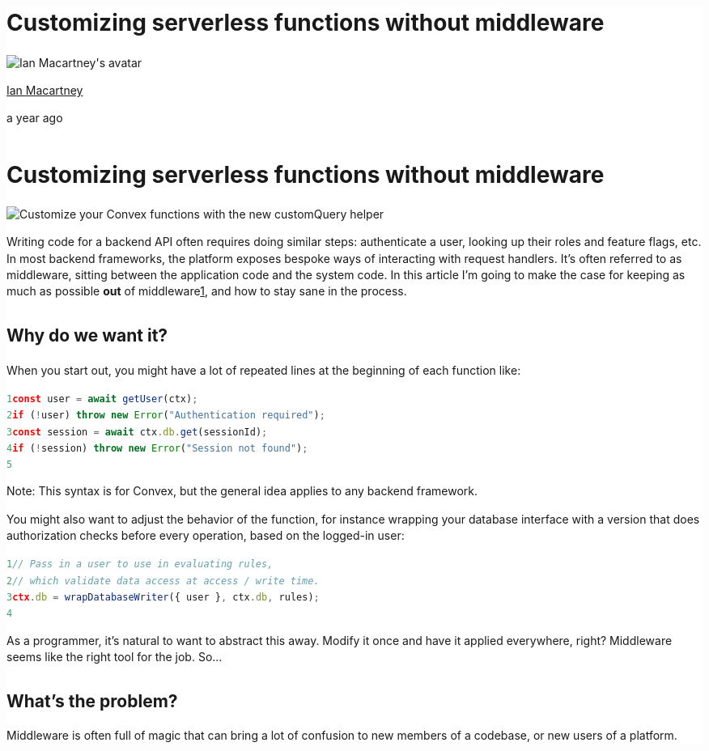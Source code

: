 # Customizing serverless functions without middleware

![Ian Macartney's avatar](https://stack.convex.dev/_next/image?url=https%3A%2F%2Fcdn.sanity.io%2Fimages%2Fts10onj4%2Fproduction%2F077753b63476b77fb111ba06d1bb538517033a54-3500x3500.jpg&w=3840&q=75)

[Ian Macartney](https://stack.convex.dev/author/ian-macartney)

a year ago

# Customizing serverless functions without middleware

![Customize your Convex functions with the new customQuery helper](https://stack.convex.dev/_next/image?url=https%3A%2F%2Fcdn.sanity.io%2Fimages%2Fts10onj4%2Fproduction%2F3c158cf419a849c2b58b478df3d56188f1f8c140-2439x1276.png&w=3840&q=75)

Writing code for a backend API often requires doing similar steps: authenticate a user, looking up their roles and feature flags, etc. In most backend frameworks, the platform exposes bespoke ways of interacting with request handlers. It’s often referred to as middleware, sitting between the application code and the system code. In this article I’m going to make the case for keeping as much as possible **out** of middleware[1](https://stack.convex.dev/custom-functions#user-content-fn-1), and how to stay sane in the process.

## Why do we want it?

When you start out, you might have a lot of repeated lines at the beginning of each function like:

```js
1const user = await getUser(ctx);
2if (!user) throw new Error("Authentication required");
3const session = await ctx.db.get(sessionId);
4if (!session) throw new Error("Session not found");
5
```

Note: This syntax is for Convex, but the general idea applies to any backend framework.

You might also want to adjust the behavior of the function, for instance wrapping your database interface with a version that does authorization checks before every operation, based on the logged-in user:

```js
1// Pass in a user to use in evaluating rules,
2// which validate data access at access / write time.
3ctx.db = wrapDatabaseWriter({ user }, ctx.db, rules);
4
```

As a programmer, it’s natural to want to abstract this away. Modify it once and have it applied everywhere, right? Middleware seems like the right tool for the job. So…

## What’s the problem?

Middleware is often full of magic that can bring a lot of confusion to new members of a codebase, or new users of a platform.
